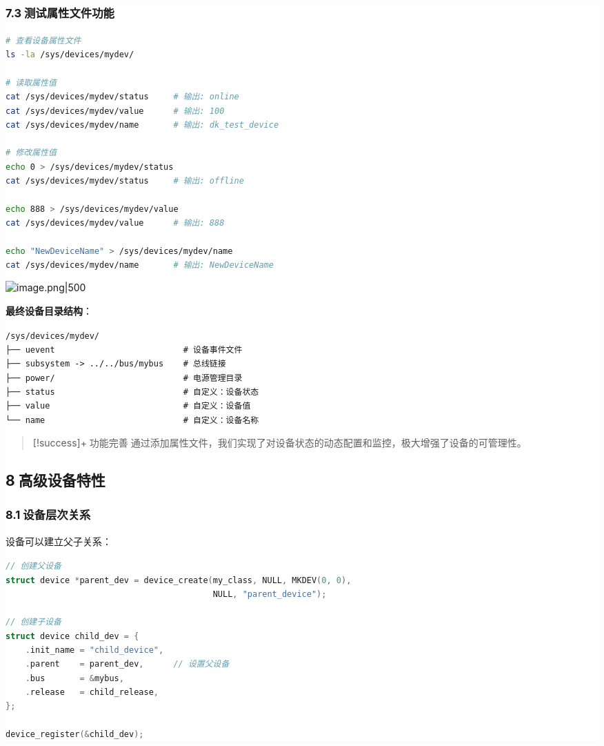 ### 7.3 测试属性文件功能

```bash
# 查看设备属性文件
ls -la /sys/devices/mydev/

# 读取属性值
cat /sys/devices/mydev/status     # 输出: online
cat /sys/devices/mydev/value      # 输出: 100
cat /sys/devices/mydev/name       # 输出: dk_test_device

# 修改属性值
echo 0 > /sys/devices/mydev/status
cat /sys/devices/mydev/status     # 输出: offline

echo 888 > /sys/devices/mydev/value
cat /sys/devices/mydev/value      # 输出: 888

echo "NewDeviceName" > /sys/devices/mydev/name
cat /sys/devices/mydev/name       # 输出: NewDeviceName
```

![image.png|500](https://my-obsidian-image.oss-cn-guangzhou.aliyuncs.com/2025/06/1f30b2d7e3469d7088582976683d12e3.png)


**最终设备目录结构**：

```txt
/sys/devices/mydev/
├── uevent                          # 设备事件文件
├── subsystem -> ../../bus/mybus    # 总线链接
├── power/                          # 电源管理目录
├── status                          # 自定义：设备状态
├── value                           # 自定义：设备值
└── name                            # 自定义：设备名称
```

> [!success]+ 功能完善 
> 通过添加属性文件，我们实现了对设备状态的动态配置和监控，极大增强了设备的可管理性。

## 8 高级设备特性

### 8.1 设备层次关系

设备可以建立父子关系：
```c
// 创建父设备
struct device *parent_dev = device_create(my_class, NULL, MKDEV(0, 0), 
                                          NULL, "parent_device");

// 创建子设备
struct device child_dev = {
    .init_name = "child_device",
    .parent    = parent_dev,      // 设置父设备
    .bus       = &mybus,
    .release   = child_release,
};

device_register(&child_dev);
```
